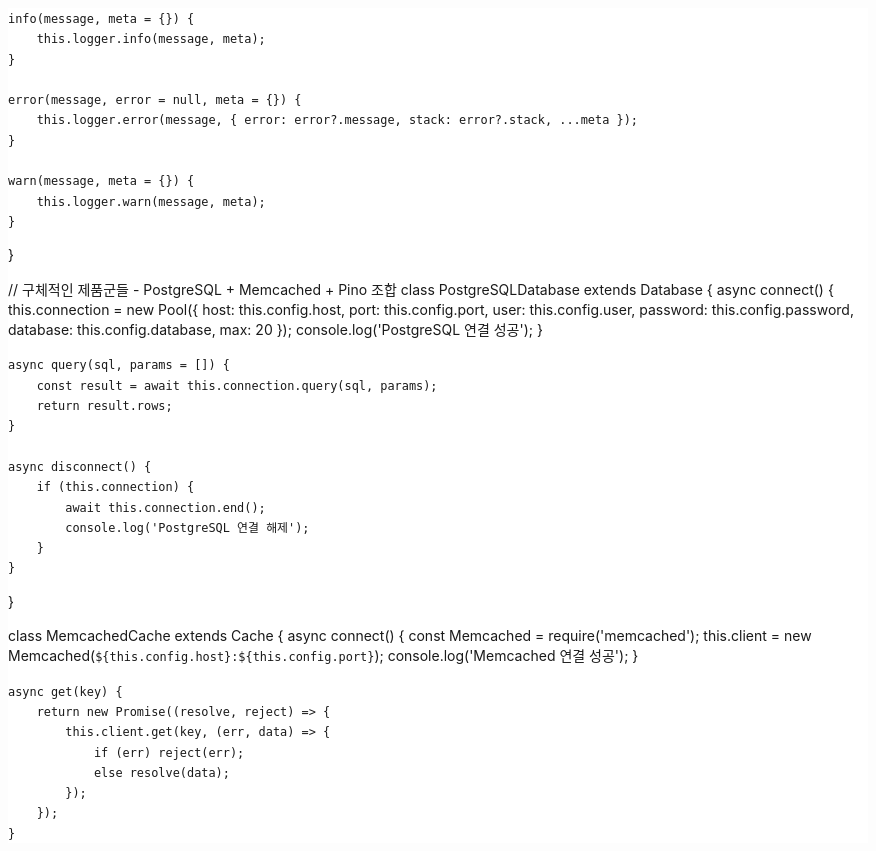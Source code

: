     info(message, meta = {}) {
        this.logger.info(message, meta);
    }

    error(message, error = null, meta = {}) {
        this.logger.error(message, { error: error?.message, stack: error?.stack, ...meta });
    }

    warn(message, meta = {}) {
        this.logger.warn(message, meta);
    }
}

// 구체적인 제품군들 - PostgreSQL + Memcached + Pino 조합
class PostgreSQLDatabase extends Database {
    async connect() {
        this.connection = new Pool({
            host: this.config.host,
            port: this.config.port,
            user: this.config.user,
            password: this.config.password,
            database: this.config.database,
            max: 20
        });
        console.log('PostgreSQL 연결 성공');
    }

    async query(sql, params = []) {
        const result = await this.connection.query(sql, params);
        return result.rows;
    }

    async disconnect() {
        if (this.connection) {
            await this.connection.end();
            console.log('PostgreSQL 연결 해제');
        }
    }
}

class MemcachedCache extends Cache {
    async connect() {
        const Memcached = require('memcached');
        this.client = new Memcached(`${this.config.host}:${this.config.port}`);
        console.log('Memcached 연결 성공');
    }

    async get(key) {
        return new Promise((resolve, reject) => {
            this.client.get(key, (err, data) => {
                if (err) reject(err);
                else resolve(data);
            });
        });
    }
